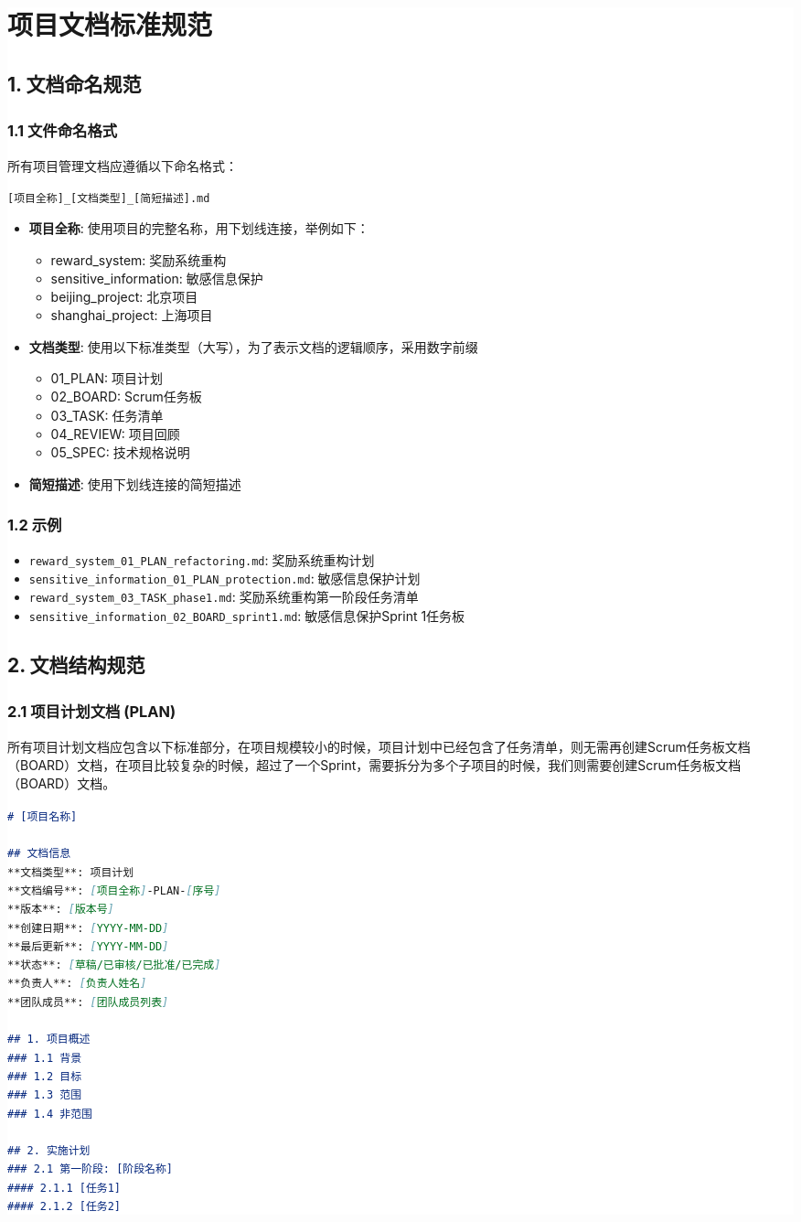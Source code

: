 # 项目文档标准规范

## 1. 文档命名规范

### 1.1 文件命名格式

所有项目管理文档应遵循以下命名格式：

```
[项目全称]_[文档类型]_[简短描述].md
```

- **项目全称**: 使用项目的完整名称，用下划线连接，举例如下：
  - reward_system: 奖励系统重构
  - sensitive_information: 敏感信息保护
  - beijing_project: 北京项目
  - shanghai_project: 上海项目

- **文档类型**: 使用以下标准类型（大写），为了表示文档的逻辑顺序，采用数字前缀
  - 01_PLAN: 项目计划
  - 02_BOARD: Scrum任务板
  - 03_TASK: 任务清单
  - 04_REVIEW: 项目回顾
  - 05_SPEC: 技术规格说明

- **简短描述**: 使用下划线连接的简短描述

### 1.2 示例

- `reward_system_01_PLAN_refactoring.md`: 奖励系统重构计划
- `sensitive_information_01_PLAN_protection.md`: 敏感信息保护计划
- `reward_system_03_TASK_phase1.md`: 奖励系统重构第一阶段任务清单
- `sensitive_information_02_BOARD_sprint1.md`: 敏感信息保护Sprint 1任务板

## 2. 文档结构规范

### 2.1 项目计划文档 (PLAN)

所有项目计划文档应包含以下标准部分，在项目规模较小的时候，项目计划中已经包含了任务清单，则无需再创建Scrum任务板文档（BOARD）文档，在项目比较复杂的时候，超过了一个Sprint，需要拆分为多个子项目的时候，我们则需要创建Scrum任务板文档（BOARD）文档。

```markdown
# [项目名称]

## 文档信息
**文档类型**: 项目计划
**文档编号**: [项目全称]-PLAN-[序号]
**版本**: [版本号]
**创建日期**: [YYYY-MM-DD]
**最后更新**: [YYYY-MM-DD]
**状态**: [草稿/已审核/已批准/已完成]
**负责人**: [负责人姓名]
**团队成员**: [团队成员列表]

## 1. 项目概述
### 1.1 背景
### 1.2 目标
### 1.3 范围
### 1.4 非范围

## 2. 实施计划
### 2.1 第一阶段: [阶段名称]
#### 2.1.1 [任务1]
#### 2.1.2 [任务2]
```

[类型]: [简短描述]
